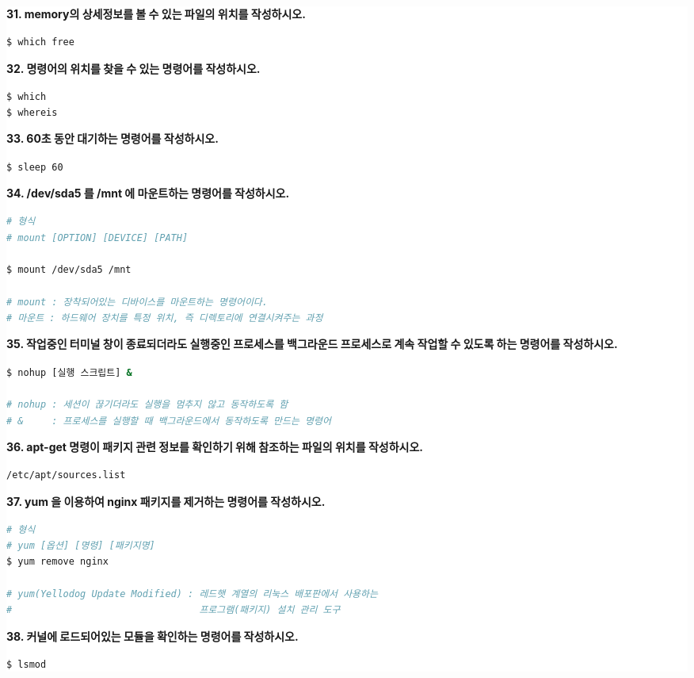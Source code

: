 **31. memory의 상세정보를 볼 수 있는 파일의 위치를 작성하시오.**

```bash
$ which free
```

**32. 명령어의 위치를 찾을 수 있는 명령어를 작성하시오.**

```bash
$ which
$ whereis
```

**33. 60초 동안 대기하는 명령어를 작성하시오.**

```bash
$ sleep 60
```

**34. /dev/sda5 를 /mnt 에 마운트하는 명령어를 작성하시오.**

```bash
# 형식 
# mount [OPTION] [DEVICE] [PATH]

$ mount /dev/sda5 /mnt

# mount : 장착되어있는 디바이스를 마운트하는 명령어이다. 
# 마운트 : 하드웨어 장치를 특정 위치, 즉 디렉토리에 연결시켜주는 과정
```

**35. 작업중인 터미널 창이 종료되더라도 실행중인 프로세스를 백그라운드 프로세스로 계속 작업할 수 있도록 하는 명령어를 작성하시오.**

```bash
$ nohup [실행 스크립트] &

# nohup : 세션이 끊기더라도 실행을 멈추지 않고 동작하도록 함 
# &     : 프로세스를 실행할 때 백그라운드에서 동작하도록 만드는 명령어  
```

**36. apt-get 명령이 패키지 관련 정보를 확인하기 위해 참조하는 파일의 위치를 작성하시오.** 

```bash
/etc/apt/sources.list
```

**37. yum 을 이용하여 nginx 패키지를 제거하는 명령어를 작성하시오.** 

```bash
# 형식
# yum [옵션] [명령] [패키지명]
$ yum remove nginx

# yum(Yellodog Update Modified) : 레드햇 계열의 리눅스 배포판에서 사용하는 
#                                 프로그램(패키지) 설치 관리 도구 

```

**38. 커널에 로드되어있는 모듈을 확인하는 명령어를 작성하시오.**

```bash
$ lsmod
```
